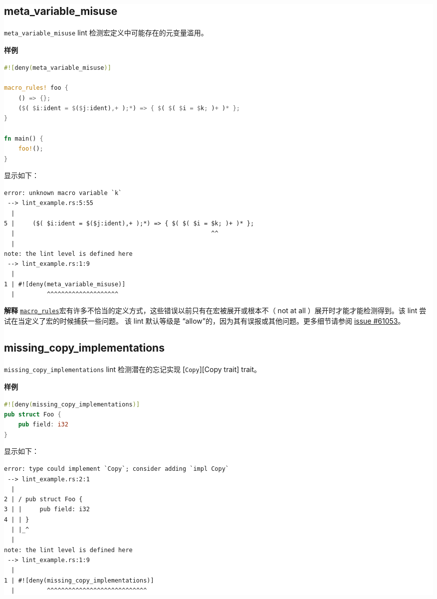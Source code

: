 ## meta_variable_misuse
`meta_variable_misuse` lint 检测宏定义中可能存在的元变量滥用。

**样例**
```rust
#![deny(meta_variable_misuse)]

macro_rules! foo {
    () => {};
    ($( $i:ident = $($j:ident),+ );*) => { $( $( $i = $k; )+ )* };
}

fn main() {
    foo!();
}
```
显示如下：
```text
error: unknown macro variable `k`
 --> lint_example.rs:5:55
  |
5 |     ($( $i:ident = $($j:ident),+ );*) => { $( $( $i = $k; )+ )* };
  |                                                       ^^
  |
note: the lint level is defined here
 --> lint_example.rs:1:9
  |
1 | #![deny(meta_variable_misuse)]
  |         ^^^^^^^^^^^^^^^^^^^^

```

**解释**
[`macro_rules`](https://doc.rust-lang.org/reference/macros-by-example.html)宏有许多不恰当的定义方式，这些错误以前只有在宏被展开或根本不（ not at all ）展开时才能才能检测得到。该 lint 尝试在当定义了宏的时候捕获一些问题。
该 lint 默认等级是 “allow”的，因为其有误报或其他问题。更多细节请参阅 [issue #61053](https://github.com/rust-lang/rust/issues/61053)。


## missing_copy_implementations
`missing_copy_implementations` lint 检测潜在的忘记实现 [`Copy`][Copy trait] trait。

**样例**
```rust
#![deny(missing_copy_implementations)]
pub struct Foo {
    pub field: i32
}
```
显示如下：
```text
error: type could implement `Copy`; consider adding `impl Copy`
 --> lint_example.rs:2:1
  |
2 | / pub struct Foo {
3 | |     pub field: i32
4 | | }
  | |_^
  |
note: the lint level is defined here
 --> lint_example.rs:1:9
  |
1 | #![deny(missing_copy_implementations)]
  |         ^^^^^^^^^^^^^^^^^^^^^^^^^^^^

```

[edition_guide]: https://doc.rust-lang.org/edition-guide/
[2018 edition]: https://doc.rust-lang.org/edition-guide/rust-2018/module-system/path-clarity.html#no-more-extern-crate